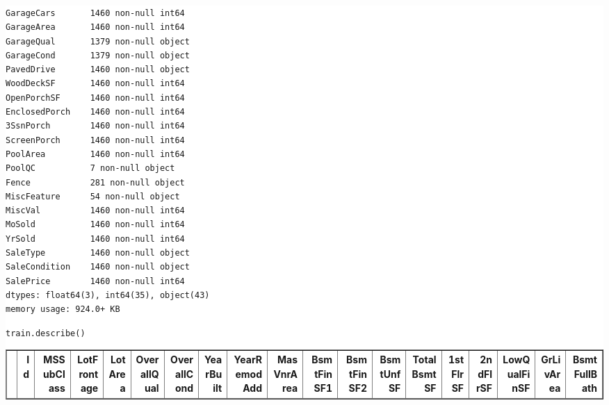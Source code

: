     GarageCars       1460 non-null int64
    GarageArea       1460 non-null int64
    GarageQual       1379 non-null object
    GarageCond       1379 non-null object
    PavedDrive       1460 non-null object
    WoodDeckSF       1460 non-null int64
    OpenPorchSF      1460 non-null int64
    EnclosedPorch    1460 non-null int64
    3SsnPorch        1460 non-null int64
    ScreenPorch      1460 non-null int64
    PoolArea         1460 non-null int64
    PoolQC           7 non-null object
    Fence            281 non-null object
    MiscFeature      54 non-null object
    MiscVal          1460 non-null int64
    MoSold           1460 non-null int64
    YrSold           1460 non-null int64
    SaleType         1460 non-null object
    SaleCondition    1460 non-null object
    SalePrice        1460 non-null int64
    dtypes: float64(3), int64(35), object(43)
    memory usage: 924.0+ KB
    


```python
train.describe()
```




<div>
<style scoped>
    .dataframe tbody tr th:only-of-type {
        vertical-align: middle;
    }

    .dataframe tbody tr th {
        vertical-align: top;
    }

    .dataframe thead th {
        text-align: right;
    }
</style>
<table border="1" class="dataframe">
  <thead>
    <tr style="text-align: right;">
      <th></th>
      <th>Id</th>
      <th>MSSubClass</th>
      <th>LotFrontage</th>
      <th>LotArea</th>
      <th>OverallQual</th>
      <th>OverallCond</th>
      <th>YearBuilt</th>
      <th>YearRemodAdd</th>
      <th>MasVnrArea</th>
      <th>BsmtFinSF1</th>
      <th>BsmtFinSF2</th>
      <th>BsmtUnfSF</th>
      <th>TotalBsmtSF</th>
      <th>1stFlrSF</th>
      <th>2ndFlrSF</th>
      <th>LowQualFinSF</th>
      <th>GrLivArea</th>
      <th>BsmtFullBath</th>